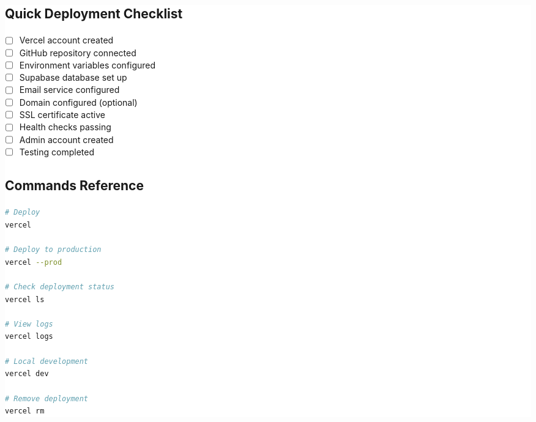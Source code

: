 
## Quick Deployment Checklist

- [ ] Vercel account created
- [ ] GitHub repository connected
- [ ] Environment variables configured
- [ ] Supabase database set up
- [ ] Email service configured
- [ ] Domain configured (optional)
- [ ] SSL certificate active
- [ ] Health checks passing
- [ ] Admin account created
- [ ] Testing completed

## Commands Reference

```bash
# Deploy
vercel

# Deploy to production
vercel --prod

# Check deployment status
vercel ls

# View logs
vercel logs

# Local development
vercel dev

# Remove deployment
vercel rm
